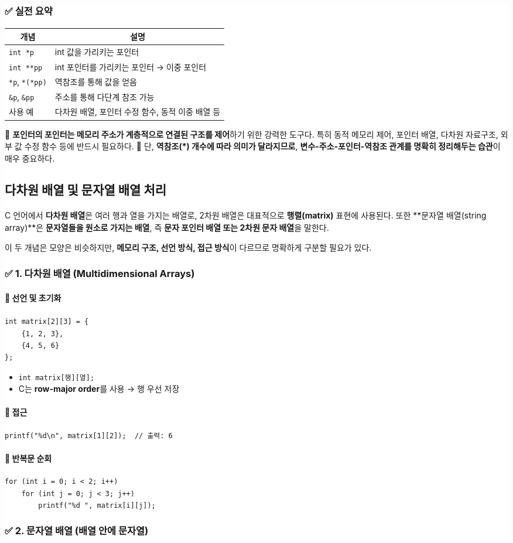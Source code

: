 ### ✅ 실전 요약

| 개념           | 설명                                             |
| -------------- | ------------------------------------------------ |
| `int *p`       | int 값을 가리키는 포인터                         |
| `int **pp`     | int 포인터를 가리키는 포인터 → 이중 포인터       |
| `*p`, `*(*pp)` | 역참조를 통해 값을 얻음                          |
| `&p`, `&pp`    | 주소를 통해 다단계 참조 가능                     |
| 사용 예        | 다차원 배열, 포인터 수정 함수, 동적 이중 배열 등 |

🧠 **포인터의 포인터는 메모리 주소가 계층적으로 연결된 구조를 제어**하기 위한 강력한 도구다.
 특히 동적 메모리 제어, 포인터 배열, 다차원 자료구조, 외부 값 수정 함수 등에 반드시 필요하다.
 📌 단, **역참조(\*) 개수에 따라 의미가 달라지므로**, **변수-주소-포인터-역참조 관계를 명확히 정리해두는 습관**이 매우 중요하다.

## 다차원 배열 및 문자열 배열 처리

C 언어에서 **다차원 배열**은 여러 행과 열을 가지는 배열로, 2차원 배열은 대표적으로 **행렬(matrix)** 표현에 사용된다.
 또한 **문자열 배열(string array)**은 **문자열들을 원소로 가지는 배열**, 즉 **문자 포인터 배열 또는 2차원 문자 배열**을 말한다.

이 두 개념은 모양은 비슷하지만, **메모리 구조, 선언 방식, 접근 방식**이 다르므로 명확하게 구분할 필요가 있다.

### ✅ 1. 다차원 배열 (Multidimensional Arrays)

#### 🔹 선언 및 초기화

```
int matrix[2][3] = {
    {1, 2, 3},
    {4, 5, 6}
};
```

- `int matrix[행][열];`
- C는 **row-major order**를 사용 → 행 우선 저장

#### 🔹 접근

```
printf("%d\n", matrix[1][2]);  // 출력: 6
```

#### 🔹 반복문 순회

```
for (int i = 0; i < 2; i++)
    for (int j = 0; j < 3; j++)
        printf("%d ", matrix[i][j]);
```

### ✅ 2. 문자열 배열 (배열 안에 문자열)
